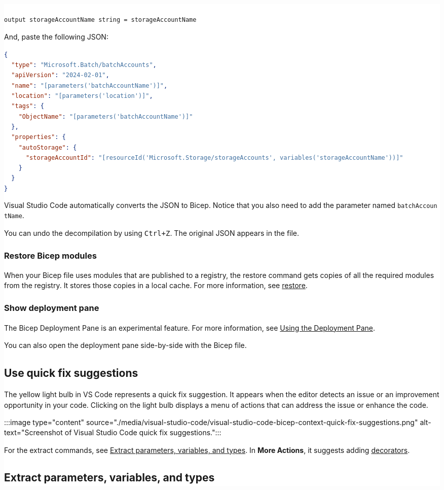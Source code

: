 ```bicep

output storageAccountName string = storageAccountName
```

And, paste the following JSON:

```json
{
  "type": "Microsoft.Batch/batchAccounts",
  "apiVersion": "2024-02-01",
  "name": "[parameters('batchAccountName')]",
  "location": "[parameters('location')]",
  "tags": {
    "ObjectName": "[parameters('batchAccountName')]"
  },
  "properties": {
    "autoStorage": {
      "storageAccountId": "[resourceId('Microsoft.Storage/storageAccounts', variables('storageAccountName'))]"
    }
  }
}
```

Visual Studio Code automatically converts the JSON to Bicep. Notice that you also need to add the parameter named `batchAccountName`.

You can undo the decompilation by using <kbd>Ctrl+Z</kbd>. The original JSON appears in the file.

### Restore Bicep modules

When your Bicep file uses modules that are published to a registry, the restore command gets copies of all the required modules from the registry. It stores those copies in a local cache. For more information, see [restore](./bicep-cli.md#restore).

### Show deployment pane

The Bicep Deployment Pane is an experimental feature. For more information, see [Using the Deployment Pane](https://github.com/Azure/bicep/blob/main/docs/experimental/deploy-ui.md).

You can also open the deployment pane side-by-side with the Bicep file.

## Use quick fix suggestions

The yellow light bulb in VS Code represents a quick fix suggestion. It appears when the editor detects an issue or an improvement opportunity in your code. Clicking on the light bulb displays a menu of actions that can address the issue or enhance the code.

:::image type="content" source="./media/visual-studio-code/visual-studio-code-bicep-context-quick-fix-suggestions.png" alt-text="Screenshot of Visual Studio Code quick fix suggestions.":::

For the extract commands, see [Extract parameters, variables, and types](#extract-parameters-variables-and-types). In **More Actions**, it suggests adding [decorators](./variables.md#use-decorators).

## Extract parameters, variables, and types
